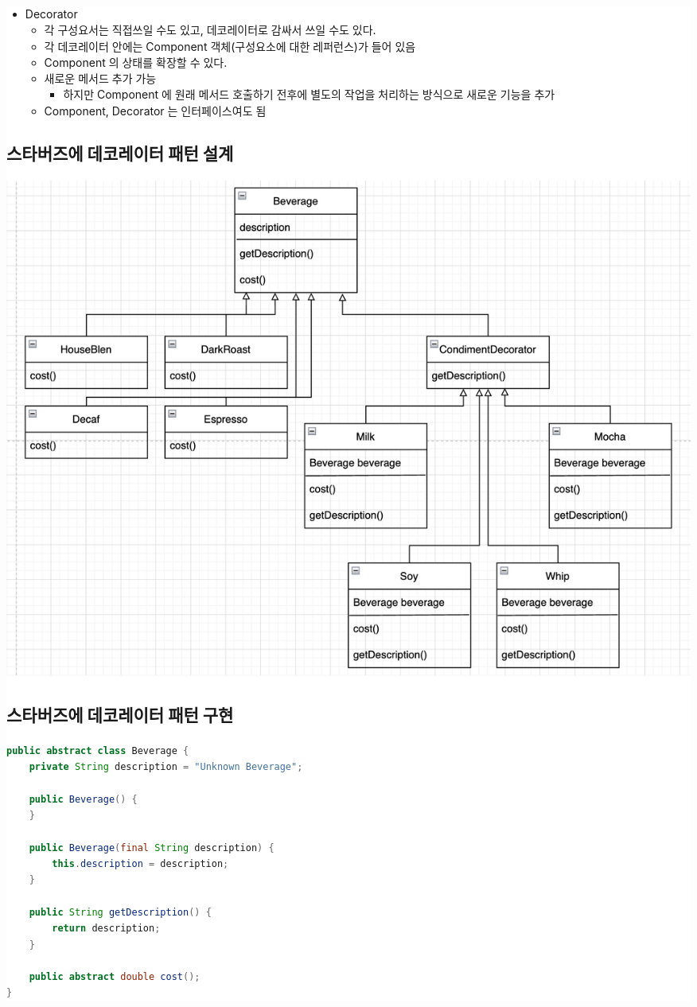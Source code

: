 * Decorator
    * 각 구성요서는 직접쓰일 수도 있고, 데코레이터로 감싸서 쓰일 수도 있다.
    * 각 데코레이터 안에는 Component 객체(구성요소에 대한 레퍼런스)가 들어 있음
    * Component 의 상태를 확장할 수 있다.
    * 새로운 메서드 추가 가능
        * 하지만 Component 에 원래 메서드 호출하기 전후에 별도의 작업을 처리하는 방식으로 새로운 기능을 추가
    * Component, Decorator 는 인터페이스여도 됨

## 스타버즈에 데코레이터 패턴 설계

<p align="center"><img width="1000" alt="fly" src="./images/5.png">

## 스타버즈에 데코레이터 패턴 구현

```java
public abstract class Beverage {
    private String description = "Unknown Beverage";

    public Beverage() {
    }

    public Beverage(final String description) {
        this.description = description;
    }

    public String getDescription() {
        return description;
    }

    public abstract double cost();
}
```